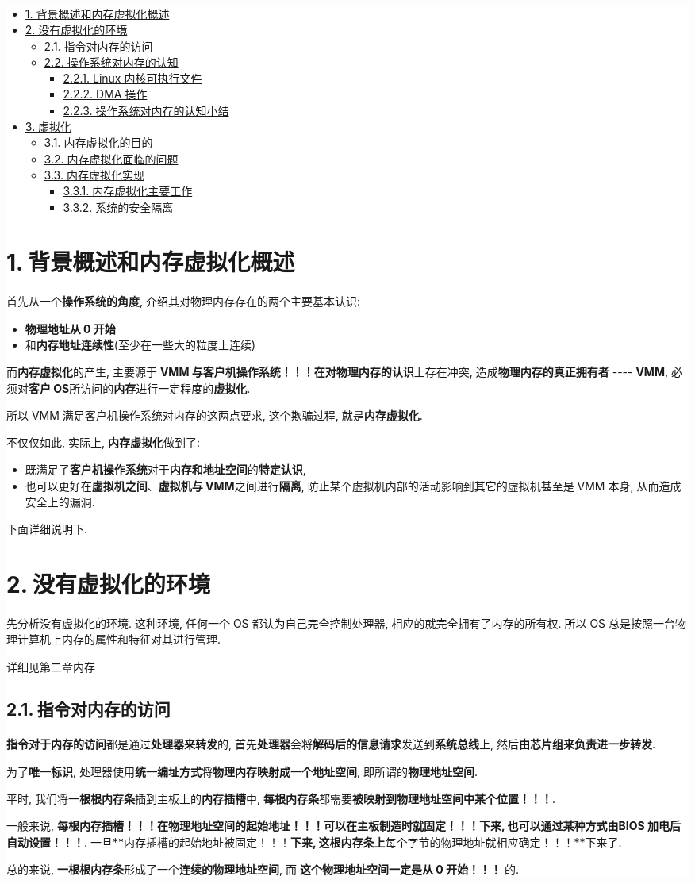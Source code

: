 




- [1. 背景概述和内存虚拟化概述](#1-背景概述和内存虚拟化概述)
- [2. 没有虚拟化的环境](#2-没有虚拟化的环境)
  - [2.1. 指令对内存的访问](#21-指令对内存的访问)
  - [2.2. 操作系统对内存的认知](#22-操作系统对内存的认知)
    - [2.2.1. Linux 内核可执行文件](#221-linux-内核可执行文件)
    - [2.2.2. DMA 操作](#222-dma-操作)
    - [2.2.3. 操作系统对内存的认知小结](#223-操作系统对内存的认知小结)
- [3. 虚拟化](#3-虚拟化)
  - [3.1. 内存虚拟化的目的](#31-内存虚拟化的目的)
  - [3.2. 内存虚拟化面临的问题](#32-内存虚拟化面临的问题)
  - [3.3. 内存虚拟化实现](#33-内存虚拟化实现)
    - [3.3.1. 内存虚拟化主要工作](#331-内存虚拟化主要工作)
    - [3.3.2. 系统的安全隔离](#332-系统的安全隔离)



# 1. 背景概述和内存虚拟化概述

首先从一个**操作系统的角度**, 介绍其对物理内存存在的两个主要基本认识:

- **物理地址从 0 开始**
- 和**内存地址连续性**(至少在一些大的粒度上连续)

而**内存虚拟化**的产生, 主要源于 **VMM 与客户机操作系统！！！**在**对物理内存的认识**上存在冲突, 造成**物理内存的真正拥有者** \-\-\-\- **VMM**, 必须对**客户 OS**所访问的**内存**进行一定程度的**虚拟化**.

所以 VMM 满足客户机操作系统对内存的这两点要求, 这个欺骗过程, 就是**内存虚拟化**.

不仅仅如此, 实际上, **内存虚拟化**做到了:

- 既满足了**客户机操作系统**对于**内存和地址空间**的**特定认识**,
- 也可以更好在**虚拟机之间**、**虚拟机与 VMM**之间进行**隔离**, 防止某个虚拟机内部的活动影响到其它的虚拟机甚至是 VMM 本身, 从而造成安全上的漏洞.

下面详细说明下.

# 2. 没有虚拟化的环境

先分析没有虚拟化的环境. 这种环境, 任何一个 OS 都认为自己完全控制处理器, 相应的就完全拥有了内存的所有权. 所以 OS 总是按照一台物理计算机上内存的属性和特征对其进行管理.

详细见第二章内存

## 2.1. 指令对内存的访问

**指令对于内存的访问**都是通过**处理器来转发**的, 首先**处理器**会将**解码后的信息请求**发送到**系统总线**上, 然后**由芯片组来负责进一步转发**.

为了**唯一标识**, 处理器使用**统一编址方式**将**物理内存映射成一个地址空间**, 即所谓的**物理地址空间**.

平时, 我们将**一根根内存条**插到主板上的**内存插槽**中, **每根内存条**都需要**被映射到物理地址空间中某个位置！！！**.

一般来说, **每根内存插槽！！！**在**物理地址空间的起始地址！！！**可以在**主板制造时就固定！！！**下来, 也可以通过某种方式由**BIOS 加电后自动设置！！！**. 一旦**内存插槽的起始地址被固定！！！**下来, 这根内存条上**每个字节的物理地址就相应确定！！！**下来了.

总的来说, **一根根内存条**形成了一个**连续的物理地址空间**, 而 **这个物理地址空间一定是从 0 开始！！！** 的.
